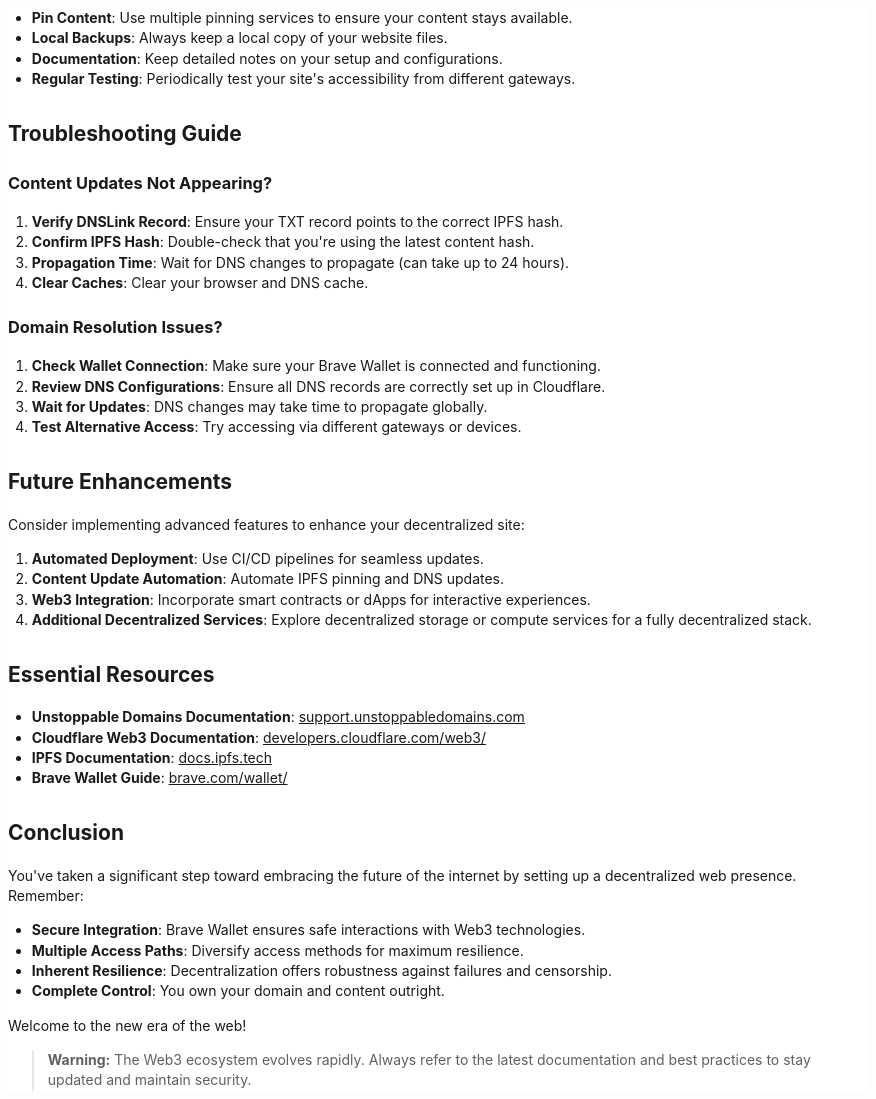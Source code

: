 - **Pin Content**: Use multiple pinning services to ensure your content stays available.
- **Local Backups**: Always keep a local copy of your website files.
- **Documentation**: Keep detailed notes on your setup and configurations.
- **Regular Testing**: Periodically test your site's accessibility from different gateways.

## Troubleshooting Guide

### Content Updates Not Appearing?

1. **Verify DNSLink Record**: Ensure your TXT record points to the correct IPFS hash.
2. **Confirm IPFS Hash**: Double-check that you're using the latest content hash.
3. **Propagation Time**: Wait for DNS changes to propagate (can take up to 24 hours).
4. **Clear Caches**: Clear your browser and DNS cache.

### Domain Resolution Issues?

1. **Check Wallet Connection**: Make sure your Brave Wallet is connected and functioning.
2. **Review DNS Configurations**: Ensure all DNS records are correctly set up in Cloudflare.
3. **Wait for Updates**: DNS changes may take time to propagate globally.
4. **Test Alternative Access**: Try accessing via different gateways or devices.

## Future Enhancements

Consider implementing advanced features to enhance your decentralized site:

1. **Automated Deployment**: Use CI/CD pipelines for seamless updates.
2. **Content Update Automation**: Automate IPFS pinning and DNS updates.
3. **Web3 Integration**: Incorporate smart contracts or dApps for interactive experiences.
4. **Additional Decentralized Services**: Explore decentralized storage or compute services for a fully decentralized stack.

## Essential Resources

- **Unstoppable Domains Documentation**: [support.unstoppabledomains.com](https://support.unstoppabledomains.com/)
- **Cloudflare Web3 Documentation**: [developers.cloudflare.com/web3/](https://developers.cloudflare.com/web3/)
- **IPFS Documentation**: [docs.ipfs.tech](https://docs.ipfs.tech/)
- **Brave Wallet Guide**: [brave.com/wallet/](https://brave.com/wallet/)

## Conclusion

You've taken a significant step toward embracing the future of the internet by setting up a decentralized web presence. Remember:

- **Secure Integration**: Brave Wallet ensures safe interactions with Web3 technologies.
- **Multiple Access Paths**: Diversify access methods for maximum resilience.
- **Inherent Resilience**: Decentralization offers robustness against failures and censorship.
- **Complete Control**: You own your domain and content outright.

Welcome to the new era of the web!

> **Warning:** The Web3 ecosystem evolves rapidly. Always refer to the latest documentation and best practices to stay updated and maintain security.
